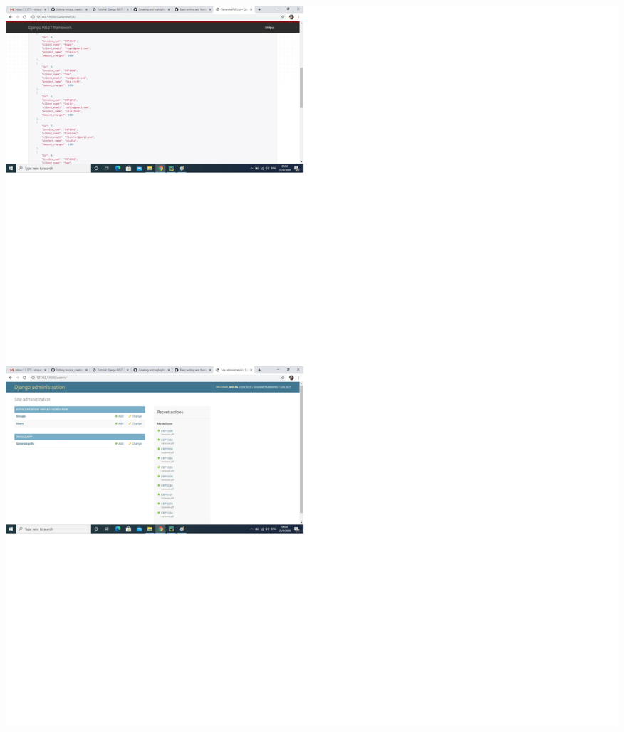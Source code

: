 ![Django2](https://raw.githubusercontent.com/Pythonbratty/Invoice_creation/master/django2.jpg)
![Django3](https://raw.githubusercontent.com/Pythonbratty/Invoice_creation/master/django3.jpg)
